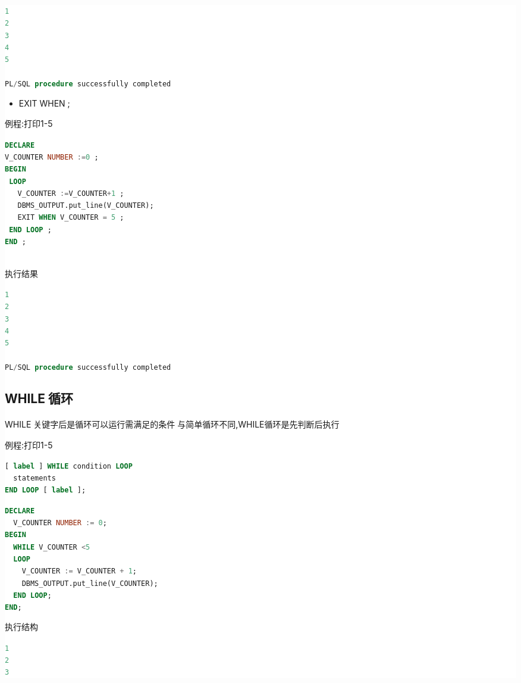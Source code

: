 ```sql
1
2
3
4
5

PL/SQL procedure successfully completed

```

- EXIT WHEN ;

例程:打印1-5 
```sql
DECLARE
V_COUNTER NUMBER :=0 ;
BEGIN
 LOOP
   V_COUNTER :=V_COUNTER+1 ;
   DBMS_OUTPUT.put_line(V_COUNTER);
   EXIT WHEN V_COUNTER = 5 ;
 END LOOP ;
END ;  
  
```
执行结果

```sql
1
2
3
4
5

PL/SQL procedure successfully completed

```
## WHILE 循环

WHILE 关键字后是循环可以运行需满足的条件
与简单循环不同,WHILE循环是先判断后执行

例程:打印1-5
```sql
[ label ] WHILE condition LOOP
  statements
END LOOP [ label ];
```

```sql
DECLARE
  V_COUNTER NUMBER := 0;
BEGIN
  WHILE V_COUNTER <5 
  LOOP
    V_COUNTER := V_COUNTER + 1;
    DBMS_OUTPUT.put_line(V_COUNTER);
  END LOOP;
END;

```
执行结构
```sql
1
2
3
```